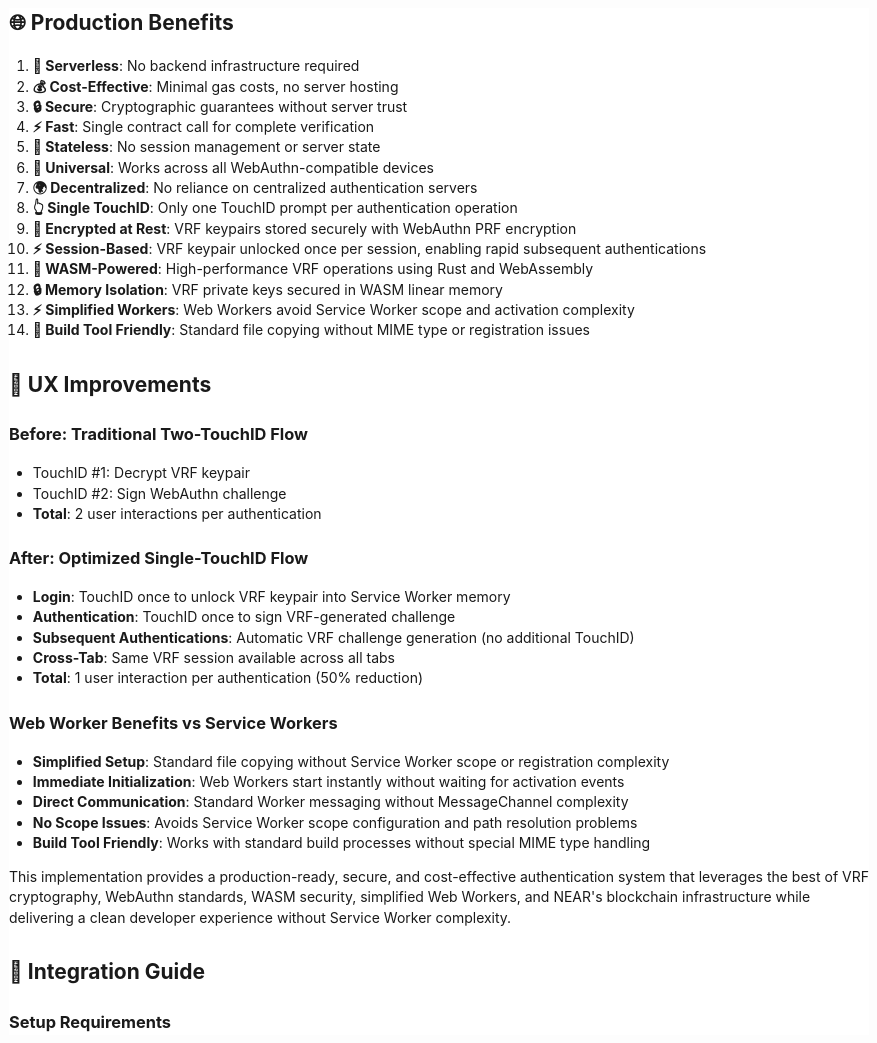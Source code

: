 ## 🌐 **Production Benefits**

1. **🚀 Serverless**: No backend infrastructure required
2. **💰 Cost-Effective**: Minimal gas costs, no server hosting
3. **🔒 Secure**: Cryptographic guarantees without server trust
4. **⚡ Fast**: Single contract call for complete verification
5. **🔄 Stateless**: No session management or server state
6. **📱 Universal**: Works across all WebAuthn-compatible devices
7. **🌍 Decentralized**: No reliance on centralized authentication servers
8. **👆 Single TouchID**: Only one TouchID prompt per authentication operation
9. **🔐 Encrypted at Rest**: VRF keypairs stored securely with WebAuthn PRF encryption
10. **⚡ Session-Based**: VRF keypair unlocked once per session, enabling rapid subsequent authentications
11. **🦀 WASM-Powered**: High-performance VRF operations using Rust and WebAssembly
12. **🔒 Memory Isolation**: VRF private keys secured in WASM linear memory
13. **⚡ Simplified Workers**: Web Workers avoid Service Worker scope and activation complexity
14. **🔧 Build Tool Friendly**: Standard file copying without MIME type or registration issues

## 🎯 **UX Improvements**

### **Before**: Traditional Two-TouchID Flow
- TouchID #1: Decrypt VRF keypair
- TouchID #2: Sign WebAuthn challenge
- **Total**: 2 user interactions per authentication

### **After**: Optimized Single-TouchID Flow
- **Login**: TouchID once to unlock VRF keypair into Service Worker memory
- **Authentication**: TouchID once to sign VRF-generated challenge
- **Subsequent Authentications**: Automatic VRF challenge generation (no additional TouchID)
- **Cross-Tab**: Same VRF session available across all tabs
- **Total**: 1 user interaction per authentication (50% reduction)

### **Web Worker Benefits vs Service Workers**
- **Simplified Setup**: Standard file copying without Service Worker scope or registration complexity
- **Immediate Initialization**: Web Workers start instantly without waiting for activation events
- **Direct Communication**: Standard Worker messaging without MessageChannel complexity
- **No Scope Issues**: Avoids Service Worker scope configuration and path resolution problems
- **Build Tool Friendly**: Works with standard build processes without special MIME type handling

This implementation provides a production-ready, secure, and cost-effective authentication system that leverages the best of VRF cryptography, WebAuthn standards, WASM security, simplified Web Workers, and NEAR's blockchain infrastructure while delivering a clean developer experience without Service Worker complexity.

## 🔧 **Integration Guide**

### **Setup Requirements**
